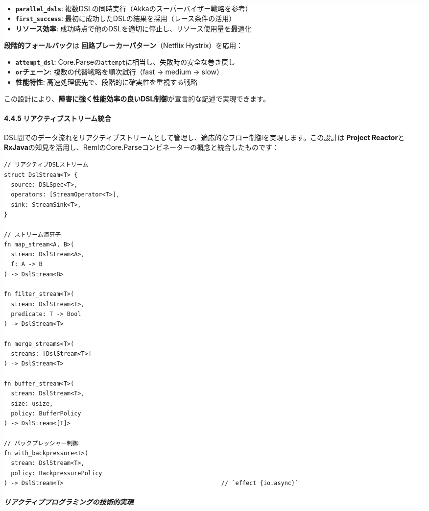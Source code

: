 - **`parallel_dsls`**: 複数DSLの同時実行（Akkaのスーパーバイザー戦略を参考）
- **`first_success`**: 最初に成功したDSLの結果を採用（レース条件の活用）
- **リソース効率**: 成功時点で他のDSLを適切に停止し、リソース使用量を最適化

**段階的フォールバック**は **回路ブレーカーパターン**（Netflix Hystrix）を応用：

- **`attempt_dsl`**: Core.Parseの`attempt`に相当し、失敗時の安全な巻き戻し
- **`or`チェーン**: 複数の代替戦略を順次試行（fast → medium → slow）
- **性能特性**: 高速処理優先で、段階的に確実性を重視する戦略

この設計により、**障害に強く性能効率の良いDSL制御**が宣言的な記述で実現できます。

#### 4.4.5 リアクティブストリーム統合

DSL間でのデータ流れをリアクティブストリームとして管理し、適応的なフロー制御を実現します。この設計は **Project Reactor**と **RxJava**の知見を活用し、RemlのCore.Parseコンビネーターの概念と統合したものです：

```reml
// リアクティブDSLストリーム
struct DslStream<T> {
  source: DSLSpec<T>,
  operators: [StreamOperator<T>],
  sink: StreamSink<T>,
}

// ストリーム演算子
fn map_stream<A, B>(
  stream: DslStream<A>,
  f: A -> B
) -> DslStream<B>

fn filter_stream<T>(
  stream: DslStream<T>,
  predicate: T -> Bool
) -> DslStream<T>

fn merge_streams<T>(
  streams: [DslStream<T>]
) -> DslStream<T>

fn buffer_stream<T>(
  stream: DslStream<T>,
  size: usize,
  policy: BufferPolicy
) -> DslStream<[T]>

// バックプレッシャー制御
fn with_backpressure<T>(
  stream: DslStream<T>,
  policy: BackpressurePolicy
) -> DslStream<T>                                             // `effect {io.async}`
```

##### リアクティブプログラミングの技術的実現
